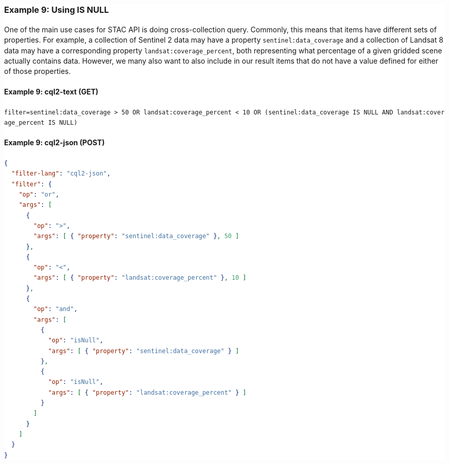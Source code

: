 ### Example 9: Using IS NULL

One of the main use cases for STAC API is doing cross-collection query. Commonly, this means that items have
different sets of properties. For example, a collection of Sentinel 2 data may have a property
`sentinel:data_coverage` and a collection of Landsat 8 data may have a corresponding property
`landsat:coverage_percent`, both representing what percentage of a given gridded scene actually contains
data.  However, we many also want to also include in our result items that do not have a value defined for
either of those properties.

#### Example 9: cql2-text (GET)

```
filter=sentinel:data_coverage > 50 OR landsat:coverage_percent < 10 OR (sentinel:data_coverage IS NULL AND landsat:coverage_percent IS NULL)
```

#### Example 9: cql2-json (POST)

```json
{
  "filter-lang": "cql2-json",
  "filter": {
    "op": "or",
    "args": [
      {
        "op": ">",
        "args": [ { "property": "sentinel:data_coverage" }, 50 ]
      },
      {
        "op": "<",
        "args": [ { "property": "landsat:coverage_percent" }, 10 ]
      },
      {
        "op": "and",
        "args": [
          {
            "op": "isNull",
            "args": [ { "property": "sentinel:data_coverage" } ]
          },
          {
            "op": "isNull",
            "args": [ { "property": "landsat:coverage_percent" } ]
          }
        ]
      }
    ]
  }
}
```
